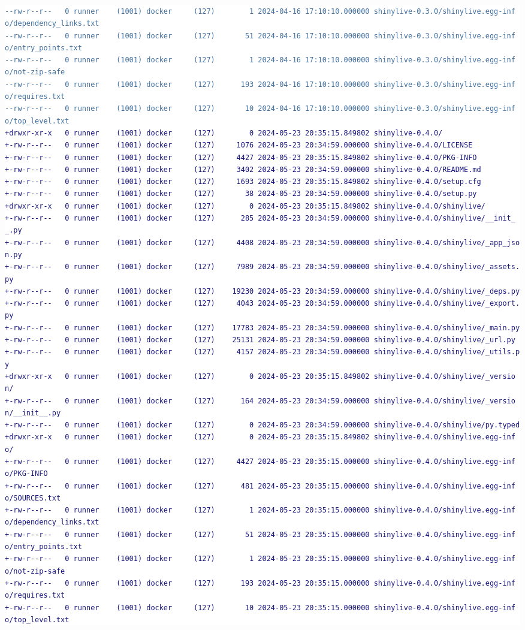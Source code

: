 ```diff
--rw-r--r--   0 runner    (1001) docker     (127)        1 2024-04-16 17:10:10.000000 shinylive-0.3.0/shinylive.egg-info/dependency_links.txt
--rw-r--r--   0 runner    (1001) docker     (127)       51 2024-04-16 17:10:10.000000 shinylive-0.3.0/shinylive.egg-info/entry_points.txt
--rw-r--r--   0 runner    (1001) docker     (127)        1 2024-04-16 17:10:10.000000 shinylive-0.3.0/shinylive.egg-info/not-zip-safe
--rw-r--r--   0 runner    (1001) docker     (127)      193 2024-04-16 17:10:10.000000 shinylive-0.3.0/shinylive.egg-info/requires.txt
--rw-r--r--   0 runner    (1001) docker     (127)       10 2024-04-16 17:10:10.000000 shinylive-0.3.0/shinylive.egg-info/top_level.txt
+drwxr-xr-x   0 runner    (1001) docker     (127)        0 2024-05-23 20:35:15.849802 shinylive-0.4.0/
+-rw-r--r--   0 runner    (1001) docker     (127)     1076 2024-05-23 20:34:59.000000 shinylive-0.4.0/LICENSE
+-rw-r--r--   0 runner    (1001) docker     (127)     4427 2024-05-23 20:35:15.849802 shinylive-0.4.0/PKG-INFO
+-rw-r--r--   0 runner    (1001) docker     (127)     3402 2024-05-23 20:34:59.000000 shinylive-0.4.0/README.md
+-rw-r--r--   0 runner    (1001) docker     (127)     1693 2024-05-23 20:35:15.849802 shinylive-0.4.0/setup.cfg
+-rw-r--r--   0 runner    (1001) docker     (127)       38 2024-05-23 20:34:59.000000 shinylive-0.4.0/setup.py
+drwxr-xr-x   0 runner    (1001) docker     (127)        0 2024-05-23 20:35:15.849802 shinylive-0.4.0/shinylive/
+-rw-r--r--   0 runner    (1001) docker     (127)      285 2024-05-23 20:34:59.000000 shinylive-0.4.0/shinylive/__init__.py
+-rw-r--r--   0 runner    (1001) docker     (127)     4408 2024-05-23 20:34:59.000000 shinylive-0.4.0/shinylive/_app_json.py
+-rw-r--r--   0 runner    (1001) docker     (127)     7989 2024-05-23 20:34:59.000000 shinylive-0.4.0/shinylive/_assets.py
+-rw-r--r--   0 runner    (1001) docker     (127)    19230 2024-05-23 20:34:59.000000 shinylive-0.4.0/shinylive/_deps.py
+-rw-r--r--   0 runner    (1001) docker     (127)     4043 2024-05-23 20:34:59.000000 shinylive-0.4.0/shinylive/_export.py
+-rw-r--r--   0 runner    (1001) docker     (127)    17783 2024-05-23 20:34:59.000000 shinylive-0.4.0/shinylive/_main.py
+-rw-r--r--   0 runner    (1001) docker     (127)    25131 2024-05-23 20:34:59.000000 shinylive-0.4.0/shinylive/_url.py
+-rw-r--r--   0 runner    (1001) docker     (127)     4157 2024-05-23 20:34:59.000000 shinylive-0.4.0/shinylive/_utils.py
+drwxr-xr-x   0 runner    (1001) docker     (127)        0 2024-05-23 20:35:15.849802 shinylive-0.4.0/shinylive/_version/
+-rw-r--r--   0 runner    (1001) docker     (127)      164 2024-05-23 20:34:59.000000 shinylive-0.4.0/shinylive/_version/__init__.py
+-rw-r--r--   0 runner    (1001) docker     (127)        0 2024-05-23 20:34:59.000000 shinylive-0.4.0/shinylive/py.typed
+drwxr-xr-x   0 runner    (1001) docker     (127)        0 2024-05-23 20:35:15.849802 shinylive-0.4.0/shinylive.egg-info/
+-rw-r--r--   0 runner    (1001) docker     (127)     4427 2024-05-23 20:35:15.000000 shinylive-0.4.0/shinylive.egg-info/PKG-INFO
+-rw-r--r--   0 runner    (1001) docker     (127)      481 2024-05-23 20:35:15.000000 shinylive-0.4.0/shinylive.egg-info/SOURCES.txt
+-rw-r--r--   0 runner    (1001) docker     (127)        1 2024-05-23 20:35:15.000000 shinylive-0.4.0/shinylive.egg-info/dependency_links.txt
+-rw-r--r--   0 runner    (1001) docker     (127)       51 2024-05-23 20:35:15.000000 shinylive-0.4.0/shinylive.egg-info/entry_points.txt
+-rw-r--r--   0 runner    (1001) docker     (127)        1 2024-05-23 20:35:15.000000 shinylive-0.4.0/shinylive.egg-info/not-zip-safe
+-rw-r--r--   0 runner    (1001) docker     (127)      193 2024-05-23 20:35:15.000000 shinylive-0.4.0/shinylive.egg-info/requires.txt
+-rw-r--r--   0 runner    (1001) docker     (127)       10 2024-05-23 20:35:15.000000 shinylive-0.4.0/shinylive.egg-info/top_level.txt
```